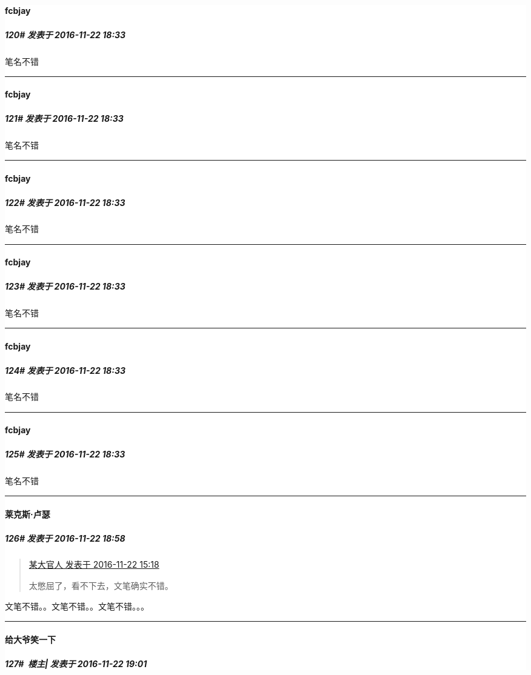 ####  fcbjay  
##### 120#       发表于 2016-11-22 18:33

笔名不错


*****

####  fcbjay  
##### 121#       发表于 2016-11-22 18:33

笔名不错

*****

####  fcbjay  
##### 122#       发表于 2016-11-22 18:33

笔名不错

*****

####  fcbjay  
##### 123#       发表于 2016-11-22 18:33

笔名不错

*****

####  fcbjay  
##### 124#       发表于 2016-11-22 18:33

笔名不错

*****

####  fcbjay  
##### 125#       发表于 2016-11-22 18:33

笔名不错

*****

####  莱克斯·卢瑟  
##### 126#       发表于 2016-11-22 18:58

<blockquote><a href="httphttps://bbs.saraba1st.com/2b/forum.php?mod=redirect&amp;goto=findpost&amp;pid=34257311&amp;ptid=1349032" target="_blank">某大官人 发表于 2016-11-22 15:18</a>

太憋屈了，看不下去，文笔确实不错。</blockquote>
文笔不错。。文笔不错。。文笔不错。。。

*****

####  给大爷笑一下  
##### 127#         楼主| 发表于 2016-11-22 19:01
